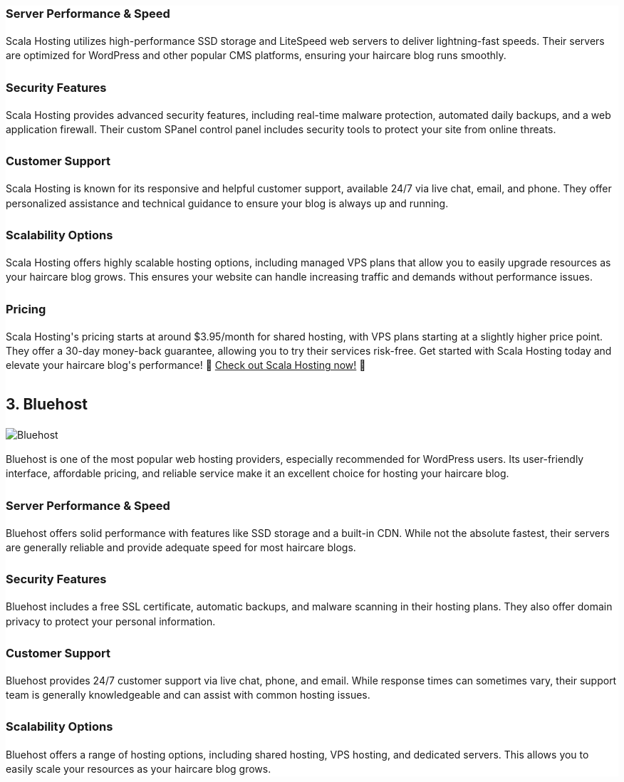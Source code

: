 ### Server Performance & Speed
Scala Hosting utilizes high-performance SSD storage and LiteSpeed web servers to deliver lightning-fast speeds. Their servers are optimized for WordPress and other popular CMS platforms, ensuring your haircare blog runs smoothly.

### Security Features
Scala Hosting provides advanced security features, including real-time malware protection, automated daily backups, and a web application firewall. Their custom SPanel control panel includes security tools to protect your site from online threats.

### Customer Support
Scala Hosting is known for its responsive and helpful customer support, available 24/7 via live chat, email, and phone. They offer personalized assistance and technical guidance to ensure your blog is always up and running.

### Scalability Options
Scala Hosting offers highly scalable hosting options, including managed VPS plans that allow you to easily upgrade resources as your haircare blog grows. This ensures your website can handle increasing traffic and demands without performance issues.

### Pricing
Scala Hosting's pricing starts at around $3.95/month for shared hosting, with VPS plans starting at a slightly higher price point. They offer a 30-day money-back guarantee, allowing you to try their services risk-free. Get started with Scala Hosting today and elevate your haircare blog's performance! 🚀 <a href="https://snipitx.com/scala-jy">Check out Scala Hosting now!</a> 🚀

## 3. Bluehost

![Bluehost](https://i.imgur.com/PasFF9E.jpeg "Bluehost Hosting")

Bluehost is one of the most popular web hosting providers, especially recommended for WordPress users. Its user-friendly interface, affordable pricing, and reliable service make it an excellent choice for hosting your haircare blog.

### Server Performance & Speed
Bluehost offers solid performance with features like SSD storage and a built-in CDN. While not the absolute fastest, their servers are generally reliable and provide adequate speed for most haircare blogs.

### Security Features
Bluehost includes a free SSL certificate, automatic backups, and malware scanning in their hosting plans. They also offer domain privacy to protect your personal information.

### Customer Support
Bluehost provides 24/7 customer support via live chat, phone, and email. While response times can sometimes vary, their support team is generally knowledgeable and can assist with common hosting issues.

### Scalability Options
Bluehost offers a range of hosting options, including shared hosting, VPS hosting, and dedicated servers. This allows you to easily scale your resources as your haircare blog grows.
